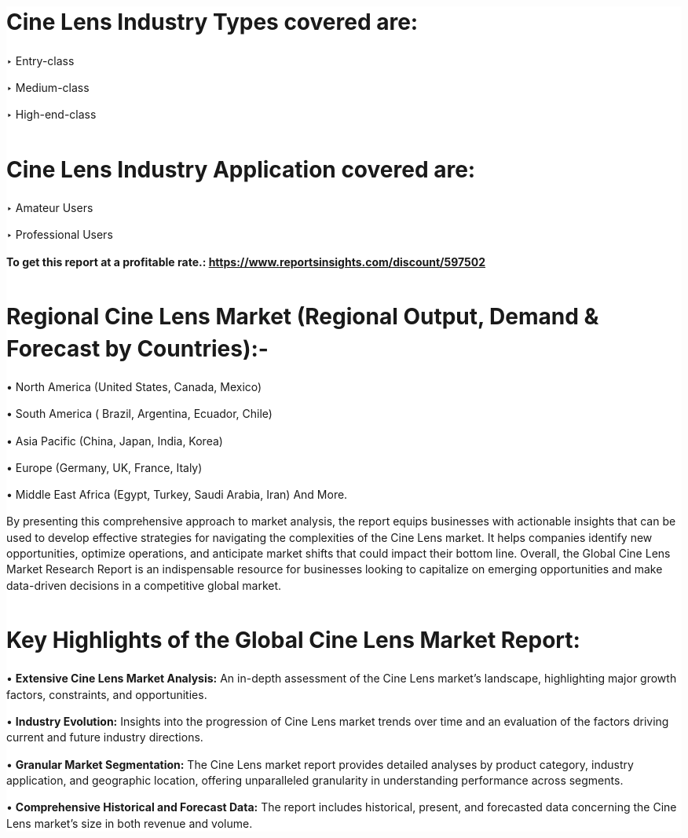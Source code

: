 # <strong>Cine Lens Industry Types covered are:</strong>

‣ Entry-class

‣ Medium-class

‣ High-end-class

# <strong>Cine Lens Industry Application covered are:</strong>

‣ Amateur Users

‣  Professional Users

<strong>To get this report at a profitable rate.: <a href=https://www.reportsinsights.com/discount/597502>https://www.reportsinsights.com/discount/597502</a></strong></font>

# <strong>Regional Cine Lens Market (Regional Output, Demand &amp; Forecast by Countries):-</strong>

• North America (United States, Canada, Mexico)

• South America ( Brazil, Argentina, Ecuador, Chile)

• Asia Pacific (China, Japan, India, Korea)

• Europe (Germany, UK, France, Italy)

• Middle East Africa (Egypt, Turkey, Saudi Arabia, Iran) And More.

By presenting this comprehensive approach to market analysis, the report equips businesses with actionable insights that can be used to develop effective strategies for navigating the complexities of the Cine Lens market. It helps companies identify new opportunities, optimize operations, and anticipate market shifts that could impact their bottom line. Overall, the Global Cine Lens Market Research Report is an indispensable resource for businesses looking to capitalize on emerging opportunities and make data-driven decisions in a competitive global market.

# <strong>Key Highlights of the Global Cine Lens Market Report:</strong>

• <strong>Extensive Cine Lens Market Analysis:</strong> An in-depth assessment of the Cine Lens market’s landscape, highlighting major growth factors, constraints, and opportunities.

• <strong>Industry Evolution:</strong> Insights into the progression of Cine Lens market trends over time and an evaluation of the factors driving current and future industry directions.

• <strong>Granular Market Segmentation:</strong> The Cine Lens market report provides detailed analyses by product category, industry application, and geographic location, offering unparalleled granularity in understanding performance across segments.

• <strong>Comprehensive Historical and Forecast Data:</strong> The report includes historical, present, and forecasted data concerning the Cine Lens market’s size in both revenue and volume.
